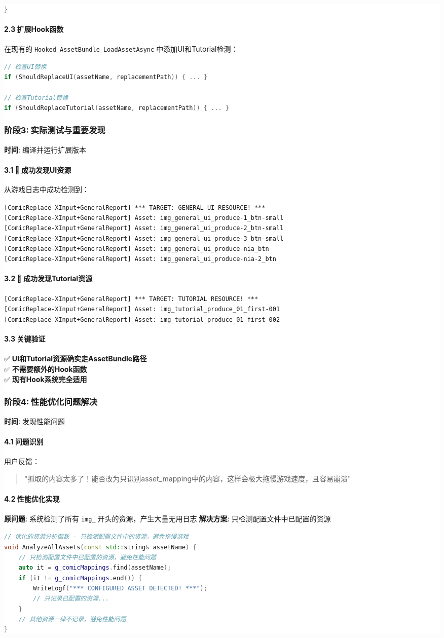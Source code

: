 ```cpp
}
```

#### 2.3 扩展Hook函数
在现有的 `Hooked_AssetBundle_LoadAssetAsync` 中添加UI和Tutorial检测：
```cpp
// 检查UI替换
if (ShouldReplaceUI(assetName, replacementPath)) { ... }

// 检查Tutorial替换  
if (ShouldReplaceTutorial(assetName, replacementPath)) { ... }
```

### 阶段3: 实际测试与重要发现
**时间**: 编译并运行扩展版本  

#### 3.1 🎉 成功发现UI资源
从游戏日志中成功检测到：
```
[ComicReplace-XInput+GeneralReport] *** TARGET: GENERAL UI RESOURCE! ***
[ComicReplace-XInput+GeneralReport] Asset: img_general_ui_produce-1_btn-small
[ComicReplace-XInput+GeneralReport] Asset: img_general_ui_produce-2_btn-small  
[ComicReplace-XInput+GeneralReport] Asset: img_general_ui_produce-3_btn-small
[ComicReplace-XInput+GeneralReport] Asset: img_general_ui_produce-nia_btn
[ComicReplace-XInput+GeneralReport] Asset: img_general_ui_produce-nia-2_btn
```

#### 3.2 🎉 成功发现Tutorial资源
```
[ComicReplace-XInput+GeneralReport] *** TARGET: TUTORIAL RESOURCE! ***
[ComicReplace-XInput+GeneralReport] Asset: img_tutorial_produce_01_first-001
[ComicReplace-XInput+GeneralReport] Asset: img_tutorial_produce_01_first-002
```

#### 3.3 关键验证
✅ **UI和Tutorial资源确实走AssetBundle路径**  
✅ **不需要额外的Hook函数**  
✅ **现有Hook系统完全适用**

### 阶段4: 性能优化问题解决
**时间**: 发现性能问题  

#### 4.1 问题识别
用户反馈：
> "抓取的内容太多了！能否改为只识别asset_mapping中的内容，这样会极大拖慢游戏速度，且容易崩溃"

#### 4.2 性能优化实现
**原问题**: 系统检测了所有 `img_` 开头的资源，产生大量无用日志
**解决方案**: 只检测配置文件中已配置的资源

```cpp
// 优化的资源分析函数 - 只检测配置文件中的资源，避免拖慢游戏
void AnalyzeAllAssets(const std::string& assetName) {
    // 只检测配置文件中已配置的资源，避免性能问题
    auto it = g_comicMappings.find(assetName);
    if (it != g_comicMappings.end()) {
        WriteLogf("*** CONFIGURED ASSET DETECTED! ***");
        // 只记录已配置的资源...
    }
    // 其他资源一律不记录，避免性能问题
}
```
